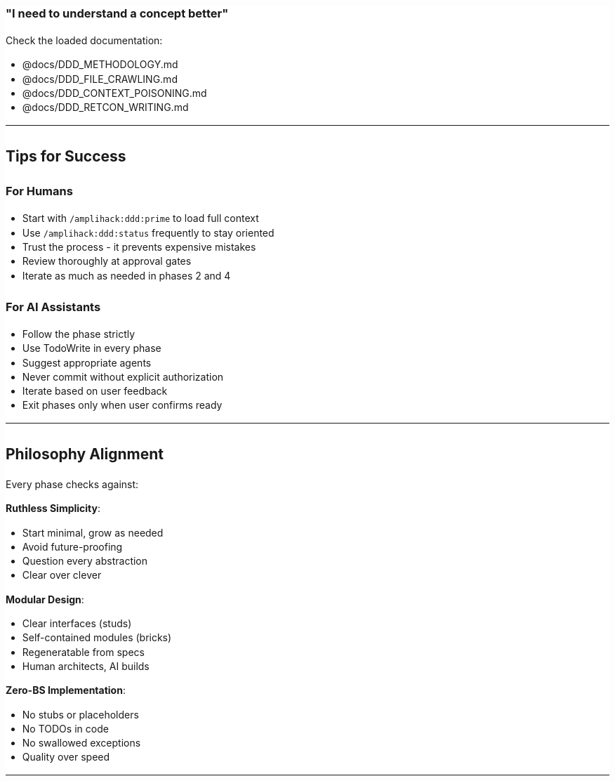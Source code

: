 ### "I need to understand a concept better"

Check the loaded documentation:
- @docs/DDD_METHODOLOGY.md
- @docs/DDD_FILE_CRAWLING.md
- @docs/DDD_CONTEXT_POISONING.md
- @docs/DDD_RETCON_WRITING.md

---

## Tips for Success

### For Humans

- Start with `/amplihack:ddd:prime` to load full context
- Use `/amplihack:ddd:status` frequently to stay oriented
- Trust the process - it prevents expensive mistakes
- Review thoroughly at approval gates
- Iterate as much as needed in phases 2 and 4

### For AI Assistants

- Follow the phase strictly
- Use TodoWrite in every phase
- Suggest appropriate agents
- Never commit without explicit authorization
- Iterate based on user feedback
- Exit phases only when user confirms ready

---

## Philosophy Alignment

Every phase checks against:

**Ruthless Simplicity**:
- Start minimal, grow as needed
- Avoid future-proofing
- Question every abstraction
- Clear over clever

**Modular Design**:
- Clear interfaces (studs)
- Self-contained modules (bricks)
- Regeneratable from specs
- Human architects, AI builds

**Zero-BS Implementation**:
- No stubs or placeholders
- No TODOs in code
- No swallowed exceptions
- Quality over speed

---